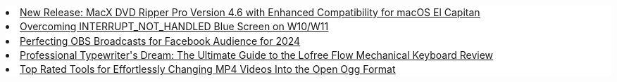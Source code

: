 <li><a href="https://dvd-bd.techidaily.com/new-release-macx-dvd-ripper-pro-version-46-with-enhanced-compatibility-for-macos-el-capitan/"><u>New Release: MacX DVD Ripper Pro Version 4.6 with Enhanced Compatibility for macOS El Capitan</u></a></li>
<li><a href="https://win11.techidaily.com/overcoming-interruptnothandled-blue-screen-on-w10w11/"><u>Overcoming INTERRUPT_NOT_HANDLED Blue Screen on W10/W11</u></a></li>
<li><a href="https://video-screen-grab.techidaily.com/perfecting-obs-broadcasts-for-facebook-audience-for-2024/"><u>Perfecting OBS Broadcasts for Facebook Audience for 2024</u></a></li>
<li><a href="https://some-guidance.techidaily.com/professional-typewriters-dream-the-ultimate-guide-to-the-lofree-flow-mechanical-keyboard-review/"><u>Professional Typewriter's Dream: The Ultimate Guide to the Lofree Flow Mechanical Keyboard Review</u></a></li>
<li><a href="https://dvd-bd.techidaily.com/top-rated-tools-for-effortlessly-changing-mp4-videos-into-the-open-ogg-format/"><u>Top Rated Tools for Effortlessly Changing MP4 Videos Into the Open Ogg Format</u></a></li>
</ul></div>

